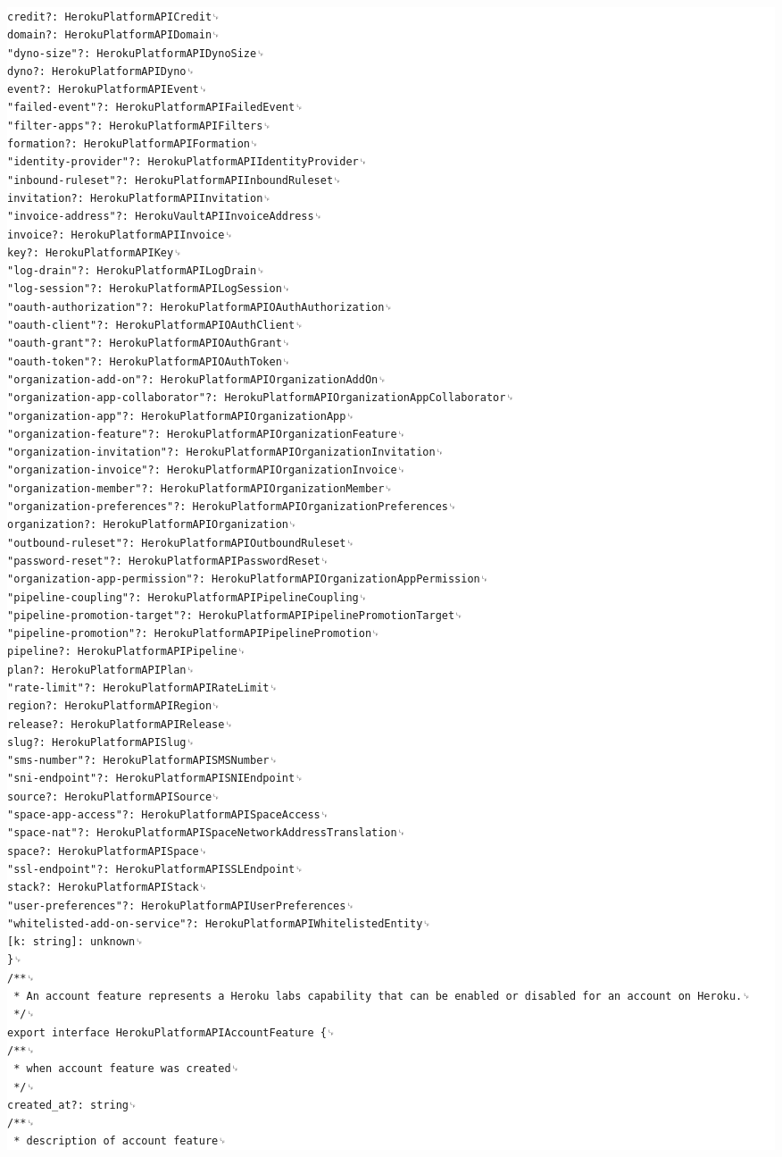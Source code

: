     credit?: HerokuPlatformAPICredit␊
    domain?: HerokuPlatformAPIDomain␊
    "dyno-size"?: HerokuPlatformAPIDynoSize␊
    dyno?: HerokuPlatformAPIDyno␊
    event?: HerokuPlatformAPIEvent␊
    "failed-event"?: HerokuPlatformAPIFailedEvent␊
    "filter-apps"?: HerokuPlatformAPIFilters␊
    formation?: HerokuPlatformAPIFormation␊
    "identity-provider"?: HerokuPlatformAPIIdentityProvider␊
    "inbound-ruleset"?: HerokuPlatformAPIInboundRuleset␊
    invitation?: HerokuPlatformAPIInvitation␊
    "invoice-address"?: HerokuVaultAPIInvoiceAddress␊
    invoice?: HerokuPlatformAPIInvoice␊
    key?: HerokuPlatformAPIKey␊
    "log-drain"?: HerokuPlatformAPILogDrain␊
    "log-session"?: HerokuPlatformAPILogSession␊
    "oauth-authorization"?: HerokuPlatformAPIOAuthAuthorization␊
    "oauth-client"?: HerokuPlatformAPIOAuthClient␊
    "oauth-grant"?: HerokuPlatformAPIOAuthGrant␊
    "oauth-token"?: HerokuPlatformAPIOAuthToken␊
    "organization-add-on"?: HerokuPlatformAPIOrganizationAddOn␊
    "organization-app-collaborator"?: HerokuPlatformAPIOrganizationAppCollaborator␊
    "organization-app"?: HerokuPlatformAPIOrganizationApp␊
    "organization-feature"?: HerokuPlatformAPIOrganizationFeature␊
    "organization-invitation"?: HerokuPlatformAPIOrganizationInvitation␊
    "organization-invoice"?: HerokuPlatformAPIOrganizationInvoice␊
    "organization-member"?: HerokuPlatformAPIOrganizationMember␊
    "organization-preferences"?: HerokuPlatformAPIOrganizationPreferences␊
    organization?: HerokuPlatformAPIOrganization␊
    "outbound-ruleset"?: HerokuPlatformAPIOutboundRuleset␊
    "password-reset"?: HerokuPlatformAPIPasswordReset␊
    "organization-app-permission"?: HerokuPlatformAPIOrganizationAppPermission␊
    "pipeline-coupling"?: HerokuPlatformAPIPipelineCoupling␊
    "pipeline-promotion-target"?: HerokuPlatformAPIPipelinePromotionTarget␊
    "pipeline-promotion"?: HerokuPlatformAPIPipelinePromotion␊
    pipeline?: HerokuPlatformAPIPipeline␊
    plan?: HerokuPlatformAPIPlan␊
    "rate-limit"?: HerokuPlatformAPIRateLimit␊
    region?: HerokuPlatformAPIRegion␊
    release?: HerokuPlatformAPIRelease␊
    slug?: HerokuPlatformAPISlug␊
    "sms-number"?: HerokuPlatformAPISMSNumber␊
    "sni-endpoint"?: HerokuPlatformAPISNIEndpoint␊
    source?: HerokuPlatformAPISource␊
    "space-app-access"?: HerokuPlatformAPISpaceAccess␊
    "space-nat"?: HerokuPlatformAPISpaceNetworkAddressTranslation␊
    space?: HerokuPlatformAPISpace␊
    "ssl-endpoint"?: HerokuPlatformAPISSLEndpoint␊
    stack?: HerokuPlatformAPIStack␊
    "user-preferences"?: HerokuPlatformAPIUserPreferences␊
    "whitelisted-add-on-service"?: HerokuPlatformAPIWhitelistedEntity␊
    [k: string]: unknown␊
    }␊
    /**␊
     * An account feature represents a Heroku labs capability that can be enabled or disabled for an account on Heroku.␊
     */␊
    export interface HerokuPlatformAPIAccountFeature {␊
    /**␊
     * when account feature was created␊
     */␊
    created_at?: string␊
    /**␊
     * description of account feature␊